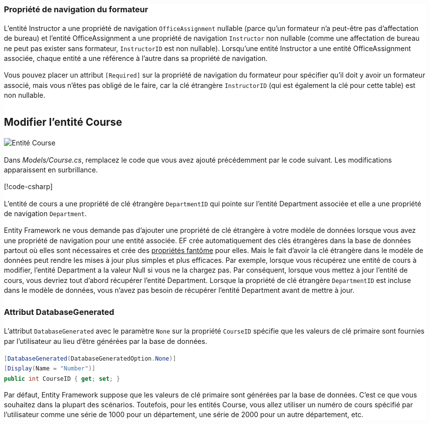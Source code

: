 ### <a name="the-instructor-navigation-property"></a>Propriété de navigation du formateur

L’entité Instructor a une propriété de navigation `OfficeAssignment` nullable (parce qu’un formateur n’a peut-être pas d’affectation de bureau) et l’entité OfficeAssignment a une propriété de navigation `Instructor` non nullable (comme une affectation de bureau ne peut pas exister sans formateur, `InstructorID` est non nullable). Lorsqu’une entité Instructor a une entité OfficeAssignment associée, chaque entité a une référence à l’autre dans sa propriété de navigation.

Vous pouvez placer un attribut `[Required]` sur la propriété de navigation du formateur pour spécifier qu’il doit y avoir un formateur associé, mais vous n’êtes pas obligé de le faire, car la clé étrangère `InstructorID` (qui est également la clé pour cette table) est non nullable.

## <a name="modify-course-entity"></a>Modifier l’entité Course

![Entité Course](complex-data-model/_static/course-entity.png)

Dans *Models/Course.cs*, remplacez le code que vous avez ajouté précédemment par le code suivant. Les modifications apparaissent en surbrillance.

[!code-csharp[](intro/samples/cu/Models/Course.cs?name=snippet_Final&highlight=2,10,13,16,19,21,23)]

L’entité de cours a une propriété de clé étrangère `DepartmentID` qui pointe sur l’entité Department associée et elle a une propriété de navigation `Department`.

Entity Framework ne vous demande pas d’ajouter une propriété de clé étrangère à votre modèle de données lorsque vous avez une propriété de navigation pour une entité associée.  EF crée automatiquement des clés étrangères dans la base de données partout où elles sont nécessaires et crée des [propriétés fantôme](/ef/core/modeling/shadow-properties) pour elles. Mais le fait d’avoir la clé étrangère dans le modèle de données peut rendre les mises à jour plus simples et plus efficaces. Par exemple, lorsque vous récupérez une entité de cours à modifier, l’entité Department a la valeur Null si vous ne la chargez pas. Par conséquent, lorsque vous mettez à jour l’entité de cours, vous devriez tout d’abord récupérer l’entité Department. Lorsque la propriété de clé étrangère `DepartmentID` est incluse dans le modèle de données, vous n’avez pas besoin de récupérer l’entité Department avant de mettre à jour.

### <a name="the-databasegenerated-attribute"></a>Attribut DatabaseGenerated

L’attribut `DatabaseGenerated` avec le paramètre `None` sur la propriété `CourseID` spécifie que les valeurs de clé primaire sont fournies par l’utilisateur au lieu d’être générées par la base de données.

```csharp
[DatabaseGenerated(DatabaseGeneratedOption.None)]
[Display(Name = "Number")]
public int CourseID { get; set; }
```

Par défaut, Entity Framework suppose que les valeurs de clé primaire sont générées par la base de données. C’est ce que vous souhaitez dans la plupart des scénarios. Toutefois, pour les entités Course, vous allez utiliser un numéro de cours spécifié par l’utilisateur comme une série de 1000 pour un département, une série de 2000 pour un autre département, etc.
